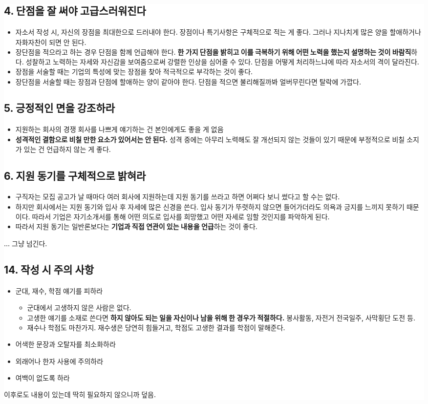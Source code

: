 ## 4. 단점을 잘 써야 고급스러워진다
- 자소서 작성 시, 자신의 장점을 최대한으로 드러내야 한다. 장점이나 특기사항은 구체적으로 적는 게 좋다. 그러나 지나치게 많은 양을 할애하거나 자화자찬이 되면 안 된다.
- 장단점을 적으라고 하는 경우 단점을 함께 언급해야 한다. **한 가지 단점을 밝히고 이를 극복하기 위해 어떤 노력을 했는지 설명하는 것이 바람직**하다. 성찰하고 노력하는 자세와 자신감을 보여줌으로써 강렬한 인상을 심어줄 수 있다. 단점을 어떻게 처리하느냐에 따라 자소서의 격이 달라진다.
- 장점을 서술할 때는 기업의 특성에 맞는 장점을 찾아 적극적으로 부각하는 것이 좋다. 
- 장단점을 서술할 때는 장점과 단점에 할애하는 양이 같아야 한다. 단점을 적으면 불리해질까봐 얼버무린다면 탈락에 가깝다.

## 5. 긍정적인 면을 강조하라
- 지원하는 회사의 경쟁 회사를 나쁘게 얘기하는 건 본인에게도 좋을 게 없음
- **성격적인 결함으로 비칠 만한 요소가 있어서는 안 된다.** 성격 중에는 아무리 노력해도 잘 개선되지 않는 것들이 있기 때문에 부정적으로 비칠 소지가 있는 건 언급하지 않는 게 좋다.

## 6. 지원 동기를 구체적으로 밝혀라
- 구직자는 모집 공고가 날 때마다 여러 회사에 지원하는데 지원 동기를 쓰라고 하면 어쩌다 보니 썼다고  할 수는 없다. 
- 하지만 회사에서는 지원 동기와 입사 후 자세에 많은 신경을 쓴다. 입사 동기가 뚜렷하지 않으면 들어가더라도 의욕과 긍지를 느끼지 못하기 때문이다. 따라서 기업은 자기소개서를 통해 어떤 의도로 입사를 희망했고 어떤 자세로 임할 것인지를 파악하게 된다.
- 따라서 지원 동기는 일반론보다는 **기업과 직접 연관이 있는 내용을 언급**하는 것이 좋다.

... 그냥 넘긴다.

## 14. 작성 시 주의 사항
- 군대, 재수, 학점 얘기를 피하라
	- 군대에서 고생하지 않은 사람은 없다.
	- 고생한 얘기를 소재로 쓴다면 **하지 않아도 되는 일을 자신이나 남을 위해 한 경우가 적절하다.** 봉사활동, 자전거 전국일주, 사막횡단 도전 등.
	- 재수나 학점도 마찬가지. 재수생은 당연히 힘들거고, 학점도 고생한 결과를 학점이 말해준다. 

 - 어색한 문장과 오탈자를 최소화하라
 - 외래어나 한자 사용에 주의하라
 - 여백이 없도록 하라

이후로도 내용이 있는데 딱히 필요하지 않으니까 덮음.

